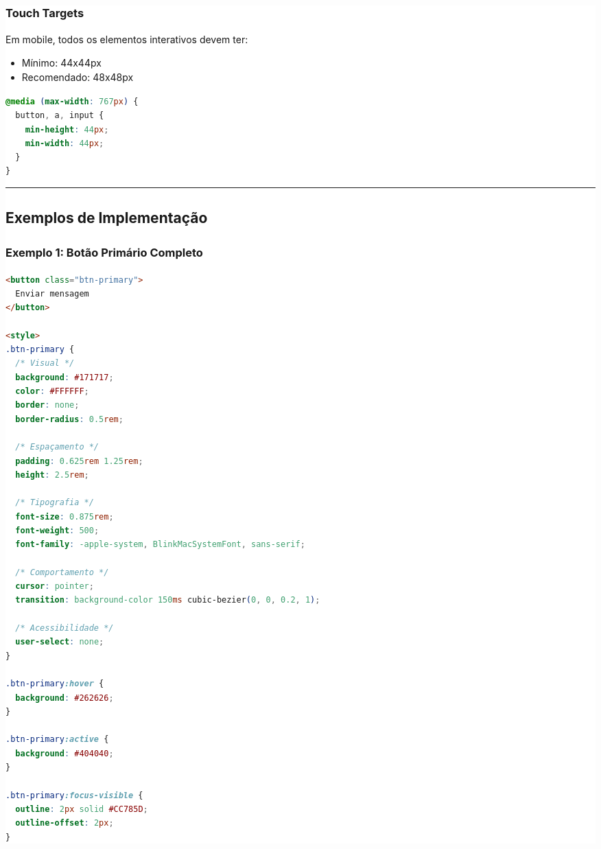 ### Touch Targets

Em mobile, todos os elementos interativos devem ter:
- Mínimo: 44x44px
- Recomendado: 48x48px

```css
@media (max-width: 767px) {
  button, a, input {
    min-height: 44px;
    min-width: 44px;
  }
}
```

---

## Exemplos de Implementação

### Exemplo 1: Botão Primário Completo

```html
<button class="btn-primary">
  Enviar mensagem
</button>

<style>
.btn-primary {
  /* Visual */
  background: #171717;
  color: #FFFFFF;
  border: none;
  border-radius: 0.5rem;
  
  /* Espaçamento */
  padding: 0.625rem 1.25rem;
  height: 2.5rem;
  
  /* Tipografia */
  font-size: 0.875rem;
  font-weight: 500;
  font-family: -apple-system, BlinkMacSystemFont, sans-serif;
  
  /* Comportamento */
  cursor: pointer;
  transition: background-color 150ms cubic-bezier(0, 0, 0.2, 1);
  
  /* Acessibilidade */
  user-select: none;
}

.btn-primary:hover {
  background: #262626;
}

.btn-primary:active {
  background: #404040;
}

.btn-primary:focus-visible {
  outline: 2px solid #CC785D;
  outline-offset: 2px;
}

```
